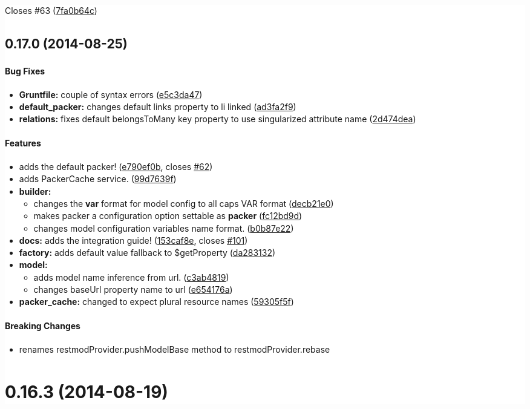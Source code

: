 Closes #63
 ([7fa0b64c](http://github.com/angular-platanus/restmod/commit/7fa0b64ce939ce2f3c9184207e75cbf529bbe690))


<a name="0.17.0"></a>
## 0.17.0 (2014-08-25)


#### Bug Fixes

* **Gruntfile:** couple of syntax errors ([e5c3da47](http://github.com/angular-platanus/restmod/commit/e5c3da47f06158506429229f6c87833bbd6feb4f))
* **default_packer:** changes default links property to li linked ([ad3fa2f9](http://github.com/angular-platanus/restmod/commit/ad3fa2f9b8bb754387ceee1d82710cf5cf7c2069))
* **relations:** fixes default belongsToMany key property to use singularized attribute name ([2d474dea](http://github.com/angular-platanus/restmod/commit/2d474deaaa487d795ad1e4ba02ea0413ad76652d))


#### Features

* adds the default packer! ([e790ef0b](http://github.com/angular-platanus/restmod/commit/e790ef0be0f8c56d3ec39b3b3214e35c10f1227c), closes [#62](http://github.com/angular-platanus/restmod/issues/62))
* adds PackerCache service. ([99d7639f](http://github.com/angular-platanus/restmod/commit/99d7639f1adaed3ae8b18810379cd08e83d0e7da))
* **builder:**
  * changes the __var__ format for model config to all caps VAR format ([decb21e0](http://github.com/angular-platanus/restmod/commit/decb21e07ddf4327dda9c4e753ac2dc9c0f2d578))
  * makes packer a configuration option settable as __packer__ ([fc12bd9d](http://github.com/angular-platanus/restmod/commit/fc12bd9dd64aff9ff2200e0fca1b1863635f8f87))
  * changes model configuration variables name format. ([b0b87e22](http://github.com/angular-platanus/restmod/commit/b0b87e22bedf686eb510f7cb409a530a18fa17a2))
* **docs:** adds the integration guide! ([153caf8e](http://github.com/angular-platanus/restmod/commit/153caf8e6211281de63097fd7fe000747a8b9891), closes [#101](http://github.com/angular-platanus/restmod/issues/101))
* **factory:** adds default value fallback to $getProperty ([da283132](http://github.com/angular-platanus/restmod/commit/da2831329156e8e4080e6d5c4d024cbf8ecf7a40))
* **model:**
  * adds model name inference from url. ([c3ab4819](http://github.com/angular-platanus/restmod/commit/c3ab4819832628733876e763e11a5e06304fe9ba))
  * changes baseUrl property name to url ([e654176a](http://github.com/angular-platanus/restmod/commit/e654176a0811ac02b8f99b5104e5497e32074ffb))
* **packer_cache:** changed to expect plural resource names ([59305f5f](http://github.com/angular-platanus/restmod/commit/59305f5f57119a8ab86c84873c2169214dc79194))


#### Breaking Changes

* renames restmodProvider.pushModelBase method to restmodProvider.rebase


# 0.16.3 (2014-08-19)
